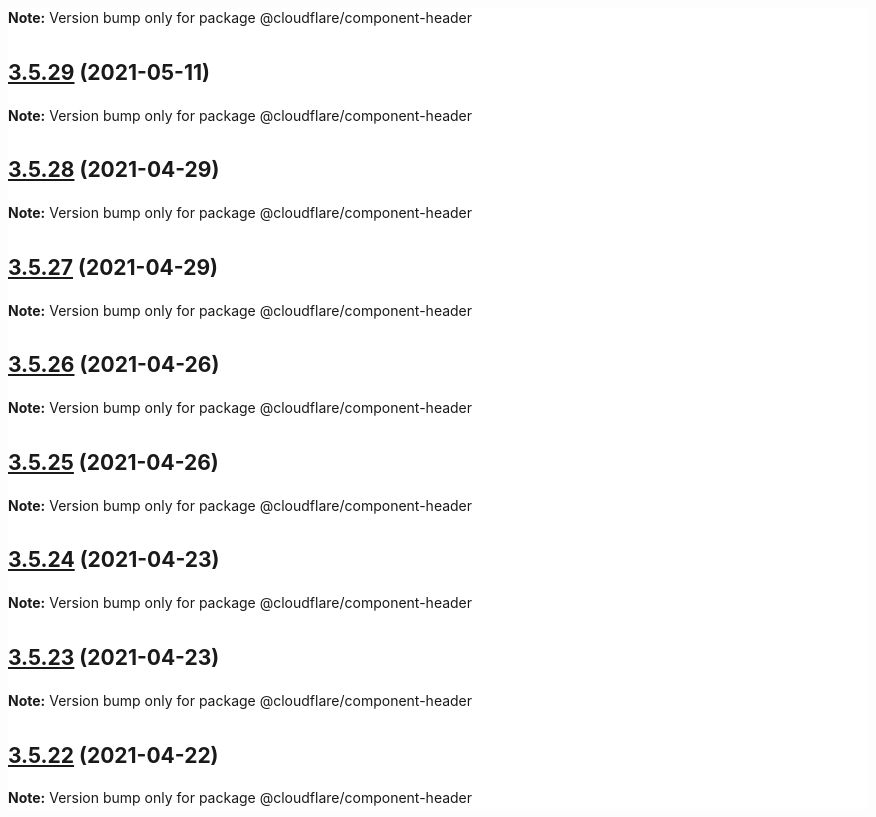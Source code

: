**Note:** Version bump only for package @cloudflare/component-header

## [3.5.29](http://stash.cfops.it:7999/fe/stratus/compare/@cloudflare/component-header@3.5.28...@cloudflare/component-header@3.5.29) (2021-05-11)

**Note:** Version bump only for package @cloudflare/component-header

## [3.5.28](http://stash.cfops.it:7999/fe/stratus/compare/@cloudflare/component-header@3.5.27...@cloudflare/component-header@3.5.28) (2021-04-29)

**Note:** Version bump only for package @cloudflare/component-header

## [3.5.27](http://stash.cfops.it:7999/fe/stratus/compare/@cloudflare/component-header@3.5.26...@cloudflare/component-header@3.5.27) (2021-04-29)

**Note:** Version bump only for package @cloudflare/component-header

## [3.5.26](http://stash.cfops.it:7999/fe/stratus/compare/@cloudflare/component-header@3.5.25...@cloudflare/component-header@3.5.26) (2021-04-26)

**Note:** Version bump only for package @cloudflare/component-header

## [3.5.25](http://stash.cfops.it:7999/fe/stratus/compare/@cloudflare/component-header@3.5.24...@cloudflare/component-header@3.5.25) (2021-04-26)

**Note:** Version bump only for package @cloudflare/component-header

## [3.5.24](http://stash.cfops.it:7999/fe/stratus/compare/@cloudflare/component-header@3.5.23...@cloudflare/component-header@3.5.24) (2021-04-23)

**Note:** Version bump only for package @cloudflare/component-header

## [3.5.23](http://stash.cfops.it:7999/fe/stratus/compare/@cloudflare/component-header@3.5.22...@cloudflare/component-header@3.5.23) (2021-04-23)

**Note:** Version bump only for package @cloudflare/component-header

## [3.5.22](http://stash.cfops.it:7999/fe/stratus/compare/@cloudflare/component-header@3.5.21...@cloudflare/component-header@3.5.22) (2021-04-22)

**Note:** Version bump only for package @cloudflare/component-header
